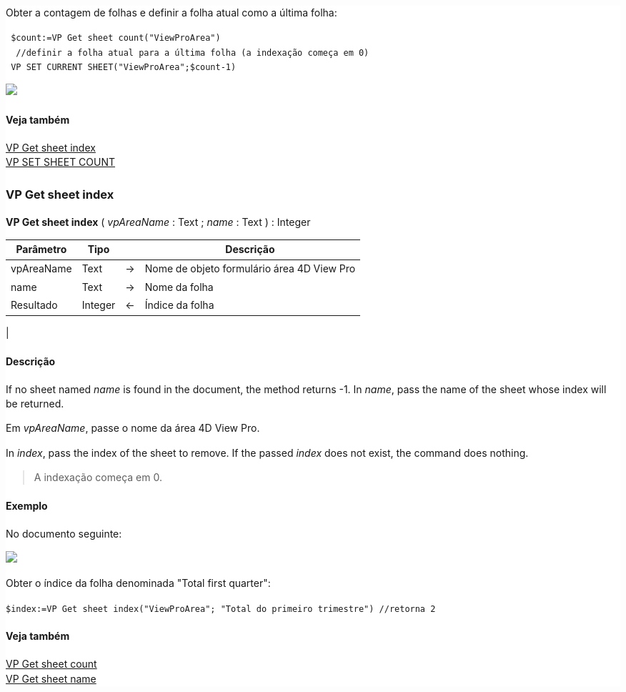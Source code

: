 Obter a contagem de folhas e definir a folha atual como a última folha:

```4d
 $count:=VP Get sheet count("ViewProArea")
  //definir a folha atual para a última folha (a indexação começa em 0)
 VP SET CURRENT SHEET("ViewProArea";$count-1)
```

![](../assets/en/ViewPro/vp-sheet-3-select.png)

#### Veja também

[VP Get sheet index](#vp-get-sheet-index)<br/>[VP SET SHEET COUNT](#vp-set-sheet-count)

### VP Get sheet index


**VP Get sheet index** ( *vpAreaName* : Text ; *name* : Text ) : Integer



| Parâmetro  | Tipo    |    | Descrição                                  |
| ---------- | ------- | -- | ------------------------------------------ |
| vpAreaName | Text    | -> | Nome de objeto formulário área 4D View Pro |
| name       | Text    | -> | Nome da folha                              |
| Resultado  | Integer | <- | Índice da folha|

|

#### Descrição

If no sheet named *name* is found in the document, the method returns -1. In *name*, pass the name of the sheet whose index will be returned.

Em *vpAreaName*, passe o nome da área 4D View Pro.

In *index*, pass the index of the sheet to remove. If the passed *index* does not exist, the command does nothing.
> A indexação começa em 0.

#### Exemplo

No documento seguinte:

![](../assets/en/ViewPro/vp-sheet-index-name.png)

Obter o índice da folha denominada "Total first quarter":

```4d
$index:=VP Get sheet index("ViewProArea"; "Total do primeiro trimestre") //retorna 2
```

#### Veja também

[VP Get sheet count](#vp-get-sheet-count)<br/>[VP Get sheet name](#vp-get-sheet-name)
